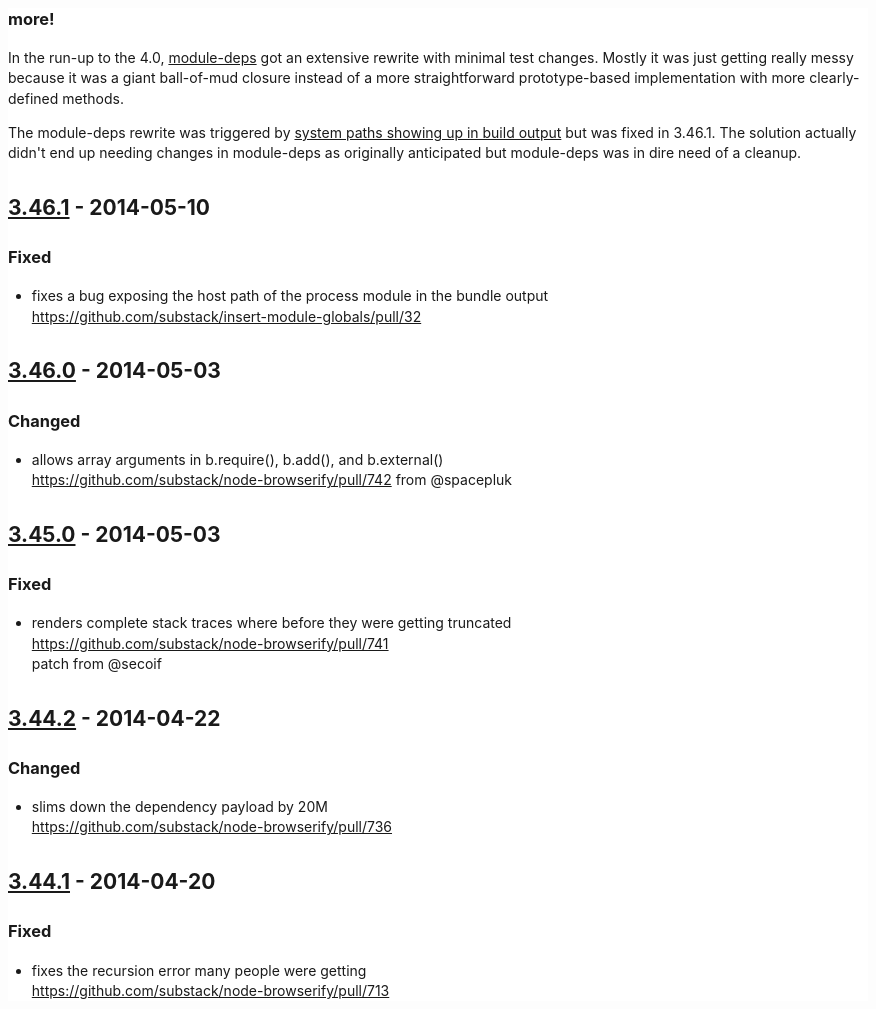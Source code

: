 ### more!

In the run-up to the 4.0, [module-deps](https://npmjs.org/package/module-deps) got an extensive rewrite with minimal test changes. Mostly it was just getting really messy because it was a giant ball-of-mud closure instead of a more straightforward prototype-based implementation with more clearly-defined methods.

The module-deps rewrite was triggered by [system paths showing up in build output](https://github.com/substack/node-browserify/issues/675) but was fixed in 3.46.1. The solution actually didn't end up needing changes in module-deps as originally anticipated but module-deps was in dire need of a cleanup.



## [3.46.1] - 2014-05-10

### Fixed
- fixes a bug exposing the host path of the process module in the bundle output <br>
  https://github.com/substack/insert-module-globals/pull/32



## [3.46.0] - 2014-05-03

### Changed
- allows array arguments in b.require(), b.add(), and b.external() <br>
  https://github.com/substack/node-browserify/pull/742 
  from @spacepluk



## [3.45.0] - 2014-05-03

### Fixed
- renders complete stack traces where before they were getting truncated <br>
  https://github.com/substack/node-browserify/pull/741  
  patch from @secoif



## [3.44.2] - 2014-04-22

### Changed
- slims down the dependency payload by 20M <br>
  https://github.com/substack/node-browserify/pull/736 



## [3.44.1] - 2014-04-20

### Fixed
- fixes the recursion error many people were getting <br>
  https://github.com/substack/node-browserify/pull/713  
  

[12.0.1]:  https://github.com/substack/node-browserify/compare/12.0.0...12.0.1
[12.0.0]:  https://github.com/substack/node-browserify/compare/11.2.0...12.0.0
[11.2.0]:  https://github.com/substack/node-browserify/compare/11.1.0...11.2.0
[11.1.0]:  https://github.com/substack/node-browserify/compare/11.0.1...11.1.0
[11.0.1]:  https://github.com/substack/node-browserify/compare/11.0.0...11.0.1
[11.0.0]:  https://github.com/substack/node-browserify/compare/10.2.6...11.0.0
[10.2.6]:  https://github.com/substack/node-browserify/compare/10.2.5...10.2.6
[10.2.5]:  https://github.com/substack/node-browserify/compare/10.2.4...10.2.5
[10.2.4]:  https://github.com/substack/node-browserify/compare/10.2.3...10.2.4
[10.2.3]:  https://github.com/substack/node-browserify/compare/10.2.2...10.2.3
[10.2.2]:  https://github.com/substack/node-browserify/compare/10.2.1...10.2.2
[10.2.1]:  https://github.com/substack/node-browserify/compare/10.2.0...10.2.1
[10.2.0]:  https://github.com/substack/node-browserify/compare/10.1.3...10.2.0
[10.1.3]:  https://github.com/substack/node-browserify/compare/10.1.2...10.1.3
[10.1.2]:  https://github.com/substack/node-browserify/compare/10.1.1...10.1.2
[10.1.1]:  https://github.com/substack/node-browserify/compare/10.1.0...10.1.1
[10.1.0]:  https://github.com/substack/node-browserify/compare/10.0.0...10.1.0
[10.0.0]:  https://github.com/substack/node-browserify/compare/9.0.8...10.0.0
[9.0.8]:   https://github.com/substack/node-browserify/compare/9.0.7...9.0.8
[9.0.7]:   https://github.com/substack/node-browserify/compare/9.0.6...9.0.7
[9.0.6]:   https://github.com/substack/node-browserify/compare/9.0.5...9.0.6
[9.0.5]:   https://github.com/substack/node-browserify/compare/9.0.4...9.0.5
[9.0.4]:   https://github.com/substack/node-browserify/compare/9.0.3...9.0.4
[9.0.3]:   https://github.com/substack/node-browserify/compare/9.0.2...9.0.3
[9.0.2]:   https://github.com/substack/node-browserify/compare/9.0.1...9.0.2
[9.0.1]:   https://github.com/substack/node-browserify/compare/9.0.0...9.0.1
[9.0.0]:   https://github.com/substack/node-browserify/compare/8.1.3...9.0.0
[8.1.3]:   https://github.com/substack/node-browserify/compare/8.1.2...8.1.3
[8.1.2]:   https://github.com/substack/node-browserify/compare/8.1.1...8.1.2
[8.1.1]:   https://github.com/substack/node-browserify/compare/8.1.0...8.1.1
[8.1.0]:   https://github.com/substack/node-browserify/compare/8.0.3...8.1.0
[8.0.3]:   https://github.com/substack/node-browserify/compare/8.0.2...8.0.3
[8.0.2]:   https://github.com/substack/node-browserify/compare/8.0.1...8.0.2
[8.0.1]:   https://github.com/substack/node-browserify/compare/8.0.0...8.0.1
[8.0.0]:   https://github.com/substack/node-browserify/compare/7.1.0...8.0.0
[7.1.0]:   https://github.com/substack/node-browserify/compare/7.0.3...7.1.0
[7.0.3]:   https://github.com/substack/node-browserify/compare/7.0.2...7.0.3
[7.0.2]:   https://github.com/substack/node-browserify/compare/7.0.1...7.0.2
[7.0.1]:   https://github.com/substack/node-browserify/compare/7.0.0...7.0.1
[7.0.0]:   https://github.com/substack/node-browserify/compare/6.3.4...7.0.0
[6.3.4]:   https://github.com/substack/node-browserify/compare/6.3.3...6.3.4
[6.3.3]:   https://github.com/substack/node-browserify/compare/6.3.2...6.3.3
[6.3.2]:   https://github.com/substack/node-browserify/compare/6.3.1...6.3.2
[6.3.1]:   https://github.com/substack/node-browserify/compare/6.3.0...6.3.1
[6.3.0]:   https://github.com/substack/node-browserify/compare/6.2.0...6.3.0
[6.2.0]:   https://github.com/substack/node-browserify/compare/6.1.2...6.2.0
[6.1.2]:   https://github.com/substack/node-browserify/compare/6.1.1...6.1.2
[6.1.1]:   https://github.com/substack/node-browserify/compare/6.1.0...6.1.1
[6.1.0]:   https://github.com/substack/node-browserify/compare/6.0.3...6.1.0
[6.0.3]:   https://github.com/substack/node-browserify/compare/6.0.2...6.0.3
[6.0.2]:   https://github.com/substack/node-browserify/compare/6.0.1...6.0.2
[6.0.1]:   https://github.com/substack/node-browserify/compare/6.0.0...6.0.1
[6.0.0]:   https://github.com/substack/node-browserify/compare/5.13.1...6.0.0
[5.13.1]:  https://github.com/substack/node-browserify/compare/5.13.0...5.13.1
[5.13.0]:  https://github.com/substack/node-browserify/compare/5.12.2...5.13.0
[5.12.2]:  https://github.com/substack/node-browserify/compare/5.12.1...5.12.2
[5.12.1]:  https://github.com/substack/node-browserify/compare/5.12.0...5.12.1
[5.12.0]:  https://github.com/substack/node-browserify/compare/5.11.2...5.12.0
[5.11.2]:  https://github.com/substack/node-browserify/compare/5.11.1...5.11.2
[5.11.1]:  https://github.com/substack/node-browserify/compare/5.11.0...5.11.1
[5.11.0]:  https://github.com/substack/node-browserify/compare/5.10.1...5.11.0
[5.10.1]:  https://github.com/substack/node-browserify/compare/5.10.0...5.10.1
[5.10.0]:  https://github.com/substack/node-browserify/compare/5.9.3...5.10.0
[5.9.3]:   https://github.com/substack/node-browserify/compare/5.9.2...5.9.3
[5.9.2]:   https://github.com/substack/node-browserify/compare/5.9.1...5.9.2
[5.9.1]:   https://github.com/substack/node-browserify/compare/5.9.0...5.9.1
[5.9.0]:   https://github.com/substack/node-browserify/compare/5.8.0...5.9.0
[5.8.0]:   https://github.com/substack/node-browserify/compare/5.7.0...5.8.0
[5.7.0]:   https://github.com/substack/node-browserify/compare/5.6.1...5.7.0
[5.6.1]:   https://github.com/substack/node-browserify/compare/5.6.0...5.6.1
[5.6.0]:   https://github.com/substack/node-browserify/compare/5.5.0...5.6.0
[5.5.0]:   https://github.com/substack/node-browserify/compare/5.4.2...5.5.0
[5.4.2]:   https://github.com/substack/node-browserify/compare/5.4.1...5.4.2
[5.4.1]:   https://github.com/substack/node-browserify/compare/5.4.0...5.4.1
[5.4.0]:   https://github.com/substack/node-browserify/compare/5.3.0...5.4.0
[5.3.0]:   https://github.com/substack/node-browserify/compare/5.2.1...5.3.0
[5.2.1]:   https://github.com/substack/node-browserify/compare/5.2.0...5.2.1
[5.2.0]:   https://github.com/substack/node-browserify/compare/5.1.1...5.2.0
[5.1.1]:   https://github.com/substack/node-browserify/compare/5.1.0...5.1.1
[5.1.0]:   https://github.com/substack/node-browserify/compare/5.0.8...5.1.0
[5.0.8]:   https://github.com/substack/node-browserify/compare/5.0.7...5.0.8
[5.0.7]:   https://github.com/substack/node-browserify/compare/5.0.6...5.0.7
[5.0.6]:   https://github.com/substack/node-browserify/compare/5.0.5...5.0.6
[5.0.5]:   https://github.com/substack/node-browserify/compare/5.0.4...5.0.5
[5.0.4]:   https://github.com/substack/node-browserify/compare/5.0.3...5.0.4
[5.0.3]:   https://github.com/substack/node-browserify/compare/5.0.2...5.0.3
[5.0.2]:   https://github.com/substack/node-browserify/compare/5.0.1...5.0.2
[5.0.1]:   https://github.com/substack/node-browserify/compare/5.0.0...5.0.1
[5.0.0]:   https://github.com/substack/node-browserify/compare/4.2.3...5.0.0
[4.2.3]:   https://github.com/substack/node-browserify/compare/4.2.2...4.2.3
[4.2.2]:   https://github.com/substack/node-browserify/compare/4.2.1...4.2.2
[4.2.1]:   https://github.com/substack/node-browserify/compare/4.2.0...4.2.1
[4.2.0]:   https://github.com/substack/node-browserify/compare/4.1.11...4.2.0
[4.1.11]:  https://github.com/substack/node-browserify/compare/4.1.10...4.1.11
[4.1.10]:  https://github.com/substack/node-browserify/compare/4.1.9...4.1.10
[4.1.9]:   https://github.com/substack/node-browserify/compare/4.1.8...4.1.9
[4.1.8]:   https://github.com/substack/node-browserify/compare/4.1.7...4.1.8
[4.1.7]:   https://github.com/substack/node-browserify/compare/4.1.6...4.1.7
[4.1.6]:   https://github.com/substack/node-browserify/compare/4.1.5...4.1.6
[4.1.5]:   https://github.com/substack/node-browserify/compare/4.1.4...4.1.5
[4.1.4]:   https://github.com/substack/node-browserify/compare/4.1.2...4.1.4
[4.1.2]:   https://github.com/substack/node-browserify/compare/4.1.1...4.1.2
[4.1.1]:   https://github.com/substack/node-browserify/compare/4.1.0...4.1.1
[4.1.0]:   https://github.com/substack/node-browserify/compare/4.0...4.1.0
[4.0]:     https://github.com/substack/node-browserify/compare/3.46.1...4.0
[3.46.1]:  https://github.com/substack/node-browserify/compare/3.46.0...3.46.1
[3.46.0]:  https://github.com/substack/node-browserify/compare/3.45.0...3.46.0
[3.45.0]:  https://github.com/substack/node-browserify/compare/3.44.2...3.45.0
[3.44.2]:  https://github.com/substack/node-browserify/compare/3.44.1...3.44.2
[3.44.1]:  https://github.com/substack/node-browserify/compare/3.44.0...3.44.1
[3.44.0]:  https://github.com/substack/node-browserify/compare/3.43.0...3.44.0
[3.43.0]:  https://github.com/substack/node-browserify/compare/3.42.0...3.43.0
[3.42.0]:  https://github.com/substack/node-browserify/compare/3.41.0...3.42.0
[3.41.0]:  https://github.com/substack/node-browserify/compare/3.40.4...3.41.0
[3.40.4]:  https://github.com/substack/node-browserify/compare/3.40.3...3.40.4
[3.40.3]:  https://github.com/substack/node-browserify/compare/3.40.2...3.40.3
[3.40.2]:  https://github.com/substack/node-browserify/compare/3.40.1...3.40.2
[3.40.1]:  https://github.com/substack/node-browserify/compare/3.40.0...3.40.1
[3.40.0]:  https://github.com/substack/node-browserify/compare/3.39.0...3.40.0
[3.39.0]:  https://github.com/substack/node-browserify/compare/3.38.0...3.39.0
[3.38.0]:  https://github.com/substack/node-browserify/compare/3.37.2...3.38.0
[3.37.2]:  https://github.com/substack/node-browserify/compare/3.37.1...3.37.2
[3.37.1]:  https://github.com/substack/node-browserify/compare/3.37.0...3.37.1
[3.37.0]:  https://github.com/substack/node-browserify/compare/3.36.1...3.37.0
[3.36.1]:  https://github.com/substack/node-browserify/compare/3.36.0...3.36.1
[3.36.0]:  https://github.com/substack/node-browserify/compare/3.35.0...3.36.0
[3.35.0]:  https://github.com/substack/node-browserify/compare/3.34.0...3.35.0
[3.34.0]:  https://github.com/substack/node-browserify/compare/3.33.1...3.34.0
[3.33.1]:  https://github.com/substack/node-browserify/compare/3.33.0...3.33.1
[3.33.0]:  https://github.com/substack/node-browserify/compare/3.32.1...3.33.0
[3.32.1]:  https://github.com/substack/node-browserify/compare/3.32.0...3.32.1
[3.32.0]:  https://github.com/substack/node-browserify/compare/3.31.2...3.32.0
[3.31.2]:  https://github.com/substack/node-browserify/compare/3.31.1...3.31.2
[3.31.1]:  https://github.com/substack/node-browserify/compare/3.31.0...3.31.1
[3.31.0]:  https://github.com/substack/node-browserify/compare/3.30.4...3.31.0
[3.30.4]:  https://github.com/substack/node-browserify/compare/3.30.3...3.30.4
[3.30.3]:  https://github.com/substack/node-browserify/compare/3.30.2...3.30.3
[3.30.2]:  https://github.com/substack/node-browserify/compare/3.30.1...3.30.2
[3.30.1]:  https://github.com/substack/node-browserify/compare/3.30.0...3.30.1
[3.30.0]:  https://github.com/substack/node-browserify/compare/3.29.1...3.30.0
[3.29.1]:  https://github.com/substack/node-browserify/compare/3.29.0...3.29.1
[3.29.0]:  https://github.com/substack/node-browserify/compare/3.28.2...3.29.0
[3.28.2]:  https://github.com/substack/node-browserify/compare/3.28.1...3.28.2
[3.28.1]:  https://github.com/substack/node-browserify/compare/3.28.0...3.28.1
[3.28.0]:  https://github.com/substack/node-browserify/compare/3.27.1...3.28.0
[3.27.1]:  https://github.com/substack/node-browserify/compare/3.27.0...3.27.1
[3.27.0]:  https://github.com/substack/node-browserify/compare/3.26.0...3.27.0
[3.26.0]:  https://github.com/substack/node-browserify/compare/3.25.2...3.26.0
[3.25.2]:  https://github.com/substack/node-browserify/compare/3.25.1...3.25.2
[3.25.1]:  https://github.com/substack/node-browserify/compare/3.25.0...3.25.1
[3.25.0]:  https://github.com/substack/node-browserify/compare/3.24.11...3.25.0
[3.24.11]: https://github.com/substack/node-browserify/compare/3.24.10...3.24.11
[3.24.10]: https://github.com/substack/node-browserify/compare/3.24.9...3.24.10
[3.24.9]:  https://github.com/substack/node-browserify/compare/3.24.7...3.24.9
[3.24.7]:  https://github.com/substack/node-browserify/compare/3.24.6...3.24.7
[3.24.6]:  https://github.com/substack/node-browserify/compare/3.24.3...3.24.6
[3.24.3]:  https://github.com/substack/node-browserify/compare/3.24.2...3.24.3
[3.24.2]:  https://github.com/substack/node-browserify/compare/3.24.1...3.24.2
[3.24.1]:  https://github.com/substack/node-browserify/compare/3.24.0...3.24.1
[3.24.0]:  https://github.com/substack/node-browserify/compare/3.23.0...3.24.0
[3.23.0]:  https://github.com/substack/node-browserify/compare/3.22.0...3.23.0
[3.22.0]:  https://github.com/substack/node-browserify/compare/3.21.0...3.22.0
[3.21.0]:  https://github.com/substack/node-browserify/compare/3.20.1...3.21.0
[3.20.1]:  https://github.com/substack/node-browserify/compare/3.20.0...3.20.1
[3.20.0]:  https://github.com/substack/node-browserify/compare/3.19.1...3.20.0
[3.19.1]:  https://github.com/substack/node-browserify/compare/3.0...3.19.1